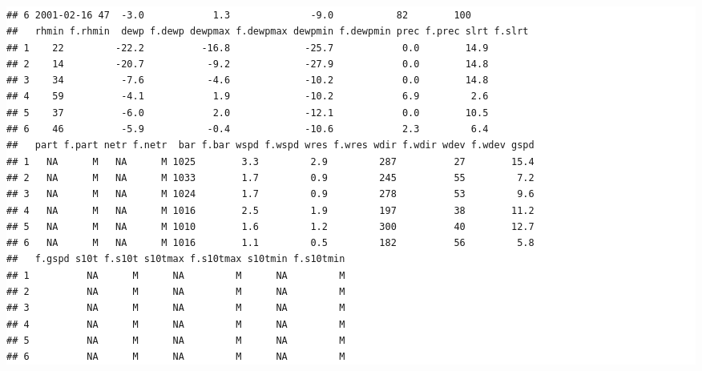     ## 6 2001-02-16 47  -3.0            1.3              -9.0           82        100        
    ##   rhmin f.rhmin  dewp f.dewp dewpmax f.dewpmax dewpmin f.dewpmin prec f.prec slrt f.slrt
    ## 1    22         -22.2          -16.8             -25.7            0.0        14.9       
    ## 2    14         -20.7           -9.2             -27.9            0.0        14.8       
    ## 3    34          -7.6           -4.6             -10.2            0.0        14.8       
    ## 4    59          -4.1            1.9             -10.2            6.9         2.6       
    ## 5    37          -6.0            2.0             -12.1            0.0        10.5       
    ## 6    46          -5.9           -0.4             -10.6            2.3         6.4       
    ##   part f.part netr f.netr  bar f.bar wspd f.wspd wres f.wres wdir f.wdir wdev f.wdev gspd
    ## 1   NA      M   NA      M 1025        3.3         2.9         287          27        15.4
    ## 2   NA      M   NA      M 1033        1.7         0.9         245          55         7.2
    ## 3   NA      M   NA      M 1024        1.7         0.9         278          53         9.6
    ## 4   NA      M   NA      M 1016        2.5         1.9         197          38        11.2
    ## 5   NA      M   NA      M 1010        1.6         1.2         300          40        12.7
    ## 6   NA      M   NA      M 1016        1.1         0.5         182          56         5.8
    ##   f.gspd s10t f.s10t s10tmax f.s10tmax s10tmin f.s10tmin
    ## 1          NA      M      NA         M      NA         M
    ## 2          NA      M      NA         M      NA         M
    ## 3          NA      M      NA         M      NA         M
    ## 4          NA      M      NA         M      NA         M
    ## 5          NA      M      NA         M      NA         M
    ## 6          NA      M      NA         M      NA         M
